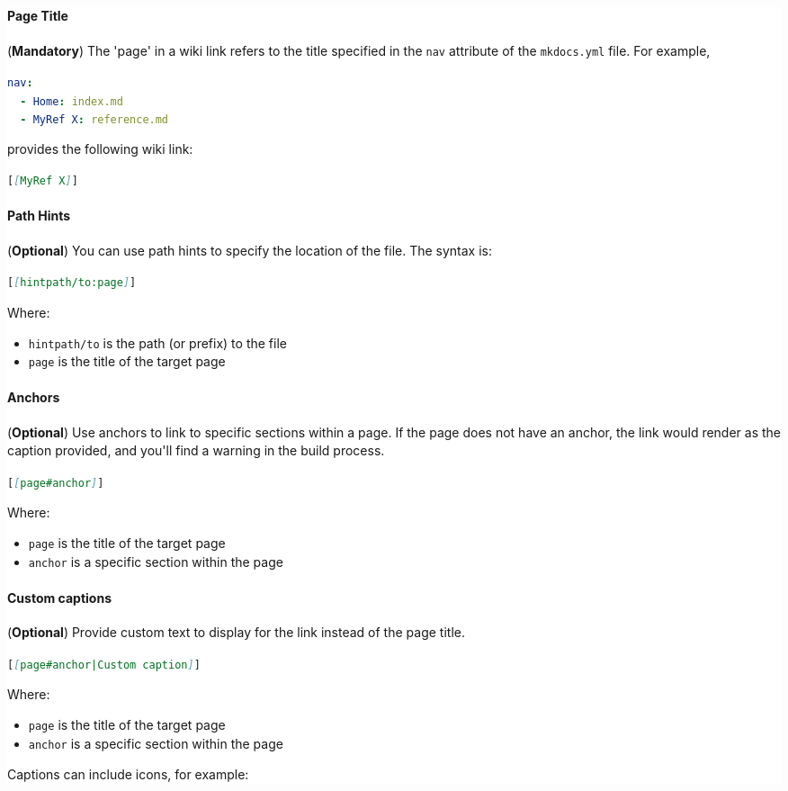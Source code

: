 #### Page Title

(**Mandatory**) The 'page' in a wiki link refers to the title
specified in the `nav` attribute of the `mkdocs.yml` file. For example,

  ```yaml title="mkdocs.yml"
  nav:
    - Home: index.md
    - MyRef X: reference.md
  ```

provides the following wiki link:

```markdown
[[MyRef X]]
```


#### Path Hints

(**Optional**) You can use path hints to specify the location of the file. The syntax is:

```markdown title="Path Hints"
[[hintpath/to:page]]
```

Where:

- `hintpath/to` is the path (or prefix) to the file
- `page` is the title of the target page

#### Anchors

(**Optional**) Use anchors to link to specific sections within a page. If the
page does not have an anchor, the link would render as the caption provided,
and you'll find a warning in the build process.

```markdown title="Anchors"
[[page#anchor]]
```

Where:

- `page` is the title of the target page
- `anchor` is a specific section within the page


#### Custom captions

(**Optional**) Provide custom text to display for the link instead of the page title.

```markdown title="Custom Captions"
[[page#anchor|Custom caption]]
```

Where:

- `page` is the title of the target page
- `anchor` is a specific section within the page

Captions can include icons, for example:

